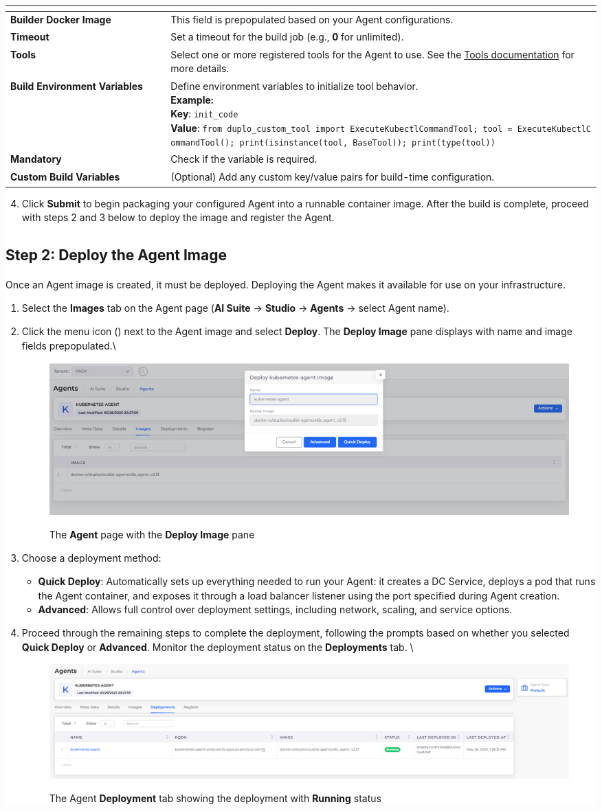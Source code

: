 <table data-header-hidden><thead><tr><th width="219.333251953125"></th><th></th></tr></thead><tbody><tr><td><strong>Builder Docker Image</strong></td><td>This field is prepopulated based on your Agent configurations.</td></tr><tr><td><strong>Timeout</strong></td><td>Set a timeout for the build job (e.g., <strong>0</strong> for unlimited).</td></tr><tr><td><strong>Tools</strong> </td><td>Select one or more registered tools for the Agent to use. See the <a href="tools.md">Tools documentation</a> for more details.</td></tr><tr><td><strong>Build Environment Variables</strong></td><td>Define environment variables to initialize tool behavior.<br><strong>Example:</strong><br><strong>Key</strong>: <code>init_code</code><br><strong>Value</strong>: <code>from duplo_custom_tool import ExecuteKubectlCommandTool; tool = ExecuteKubectlCommandTool(); print(isinstance(tool, BaseTool)); print(type(tool))</code></td></tr><tr><td>  <strong>Mandatory</strong></td><td>Check if the variable is required.</td></tr><tr><td><strong>Custom Build Variables</strong></td><td>(Optional) Add any custom key/value pairs for build-time configuration.</td></tr></tbody></table>

4. Click **Submit** to begin packaging your configured Agent into a runnable container image. After the build is complete, proceed with steps 2 and 3 below to deploy the image and register the Agent.

## Step 2: Deploy the Agent Image

Once an Agent image is created, it must be deployed. Deploying the Agent makes it available for use on your infrastructure.

1. Select the **Images** tab on the Agent page (**AI Suite** → **Studio** → **Agents** → select Agent name).
2.  Click the menu icon (<img src="../../.gitbook/assets/menu icon.avif" alt="" data-size="line">) next to the Agent image and select **Deploy**. The **Deploy Image** pane displays with name and image fields prepopulated.\


    <figure><img src="../../.gitbook/assets/Screenshot (506).png" alt=""><figcaption><p>The <strong>Agent</strong> page with the <strong>Deploy Image</strong> pane </p></figcaption></figure>
3. Choose a deployment method:
   * **Quick Deploy**: Automatically sets up everything needed to run your Agent: it creates a DC Service, deploys a pod that runs the Agent container, and exposes it through a load balancer listener using the port specified during Agent creation.
   * **Advanced**: Allows full control over deployment settings, including network, scaling, and service options.
4.  Proceed through the remaining steps to complete the deployment, following the prompts based on whether you selected **Quick Deploy** or **Advanced**. Monitor the deployment status on the **Deployments** tab. \


    <figure><img src="../../.gitbook/assets/Screenshot (508).png" alt=""><figcaption><p>The Agent <strong>Deployment</strong> tab showing the deployment with <strong>Running</strong> status</p></figcaption></figure>
